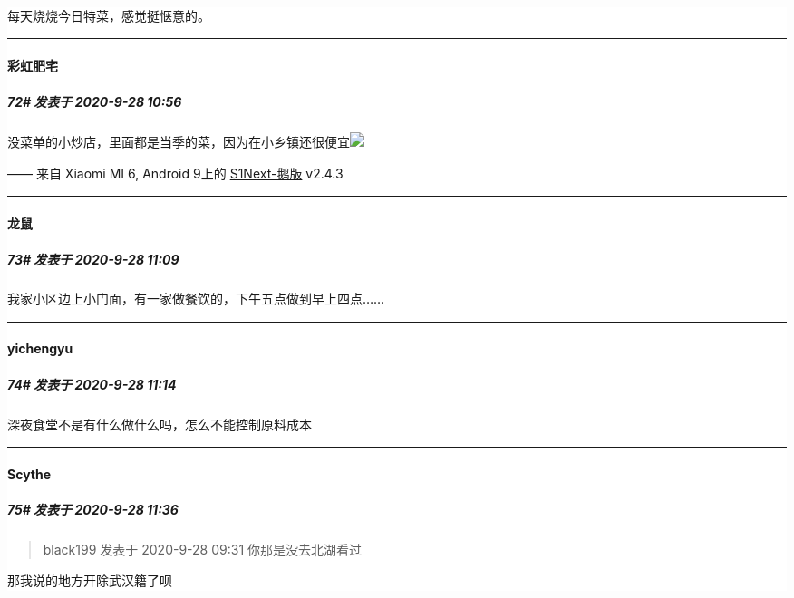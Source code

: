 每天烧烧今日特菜，感觉挺惬意的。







-----

####  彩虹肥宅  
##### 72#       发表于 2020-9-28 10:56




没菜单的小炒店，里面都是当季的菜，因为在小乡镇还很便宜<img src="https://static.saraba1st.com/image/smiley/face2017/033.png" referrerpolicy="no-referrer">

—— 来自 Xiaomi MI 6, Android 9上的 [S1Next-鹅版](https://github.com/ykrank/S1-Next/releases) v2.4.3







-----

####  龙鼠  
##### 73#       发表于 2020-9-28 11:09




我家小区边上小门面，有一家做餐饮的，下午五点做到早上四点……







-----

####  yichengyu  
##### 74#       发表于 2020-9-28 11:14




深夜食堂不是有什么做什么吗，怎么不能控制原料成本







-----

####  Scythe  
##### 75#       发表于 2020-9-28 11:36



<blockquote>black199 发表于 2020-9-28 09:31
你那是没去北湖看过</blockquote>
那我说的地方开除武汉籍了呗
